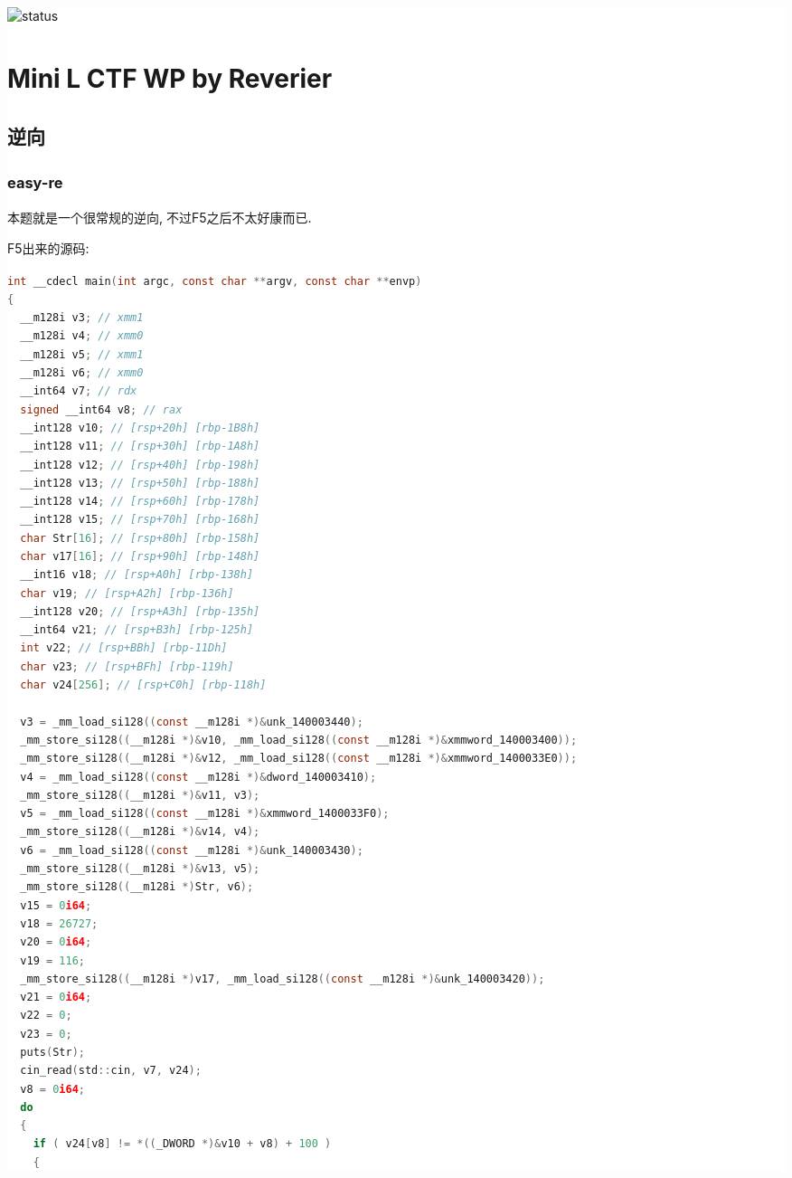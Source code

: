 ![status](https://i.loli.net/2020/05/16/cw3CMnWGXZVsBtU.png)

# Mini L CTF WP by Reverier

## 逆向

### easy-re

本题就是一个很常规的逆向, 不过F5之后不太好康而已.

F5出来的源码:

```C >folded
int __cdecl main(int argc, const char **argv, const char **envp)
{
  __m128i v3; // xmm1
  __m128i v4; // xmm0
  __m128i v5; // xmm1
  __m128i v6; // xmm0
  __int64 v7; // rdx
  signed __int64 v8; // rax
  __int128 v10; // [rsp+20h] [rbp-1B8h]
  __int128 v11; // [rsp+30h] [rbp-1A8h]
  __int128 v12; // [rsp+40h] [rbp-198h]
  __int128 v13; // [rsp+50h] [rbp-188h]
  __int128 v14; // [rsp+60h] [rbp-178h]
  __int128 v15; // [rsp+70h] [rbp-168h]
  char Str[16]; // [rsp+80h] [rbp-158h]
  char v17[16]; // [rsp+90h] [rbp-148h]
  __int16 v18; // [rsp+A0h] [rbp-138h]
  char v19; // [rsp+A2h] [rbp-136h]
  __int128 v20; // [rsp+A3h] [rbp-135h]
  __int64 v21; // [rsp+B3h] [rbp-125h]
  int v22; // [rsp+BBh] [rbp-11Dh]
  char v23; // [rsp+BFh] [rbp-119h]
  char v24[256]; // [rsp+C0h] [rbp-118h]

  v3 = _mm_load_si128((const __m128i *)&unk_140003440);
  _mm_store_si128((__m128i *)&v10, _mm_load_si128((const __m128i *)&xmmword_140003400));
  _mm_store_si128((__m128i *)&v12, _mm_load_si128((const __m128i *)&xmmword_1400033E0));
  v4 = _mm_load_si128((const __m128i *)&dword_140003410);
  _mm_store_si128((__m128i *)&v11, v3);
  v5 = _mm_load_si128((const __m128i *)&xmmword_1400033F0);
  _mm_store_si128((__m128i *)&v14, v4);
  v6 = _mm_load_si128((const __m128i *)&unk_140003430);
  _mm_store_si128((__m128i *)&v13, v5);
  _mm_store_si128((__m128i *)Str, v6);
  v15 = 0i64;
  v18 = 26727;
  v20 = 0i64;
  v19 = 116;
  _mm_store_si128((__m128i *)v17, _mm_load_si128((const __m128i *)&unk_140003420));
  v21 = 0i64;
  v22 = 0;
  v23 = 0;
  puts(Str);
  cin_read(std::cin, v7, v24);
  v8 = 0i64;
  do
  {
    if ( v24[v8] != *((_DWORD *)&v10 + v8) + 100 )
    {
```